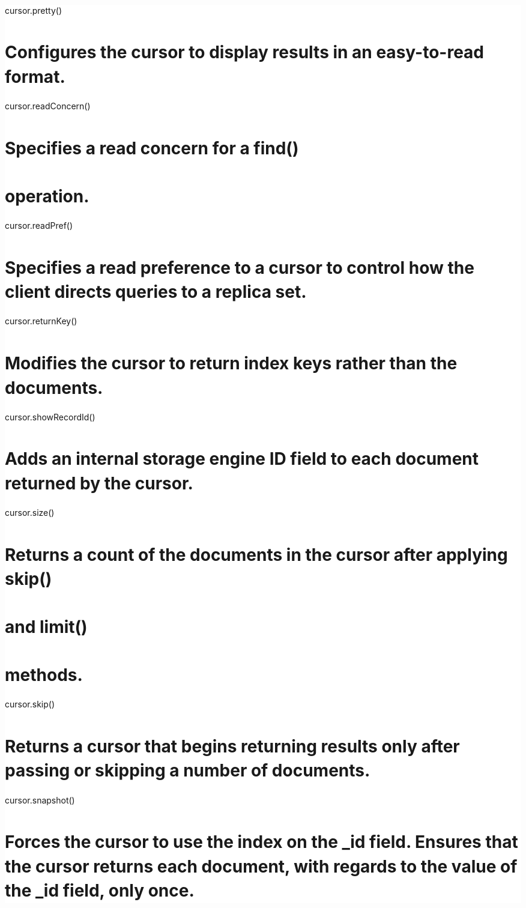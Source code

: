cursor.pretty()
# Configures the cursor to display results in an easy-to-read format.

cursor.readConcern()

# Specifies a read concern for a find()
# operation.

cursor.readPref()
# Specifies a read preference to a cursor to control how the client directs queries to a replica set.

cursor.returnKey()
# Modifies the cursor to return index keys rather than the documents.

cursor.showRecordId()
# Adds an internal storage engine ID field to each document returned by the cursor.

cursor.size()

# Returns a count of the documents in the cursor after applying skip()

# and limit()
# methods.

cursor.skip()
# Returns a cursor that begins returning results only after passing or skipping a number of documents.

cursor.snapshot()
# Forces the cursor to use the index on the _id field. Ensures that the cursor returns each document, with regards to the value of the _id field, only once.
